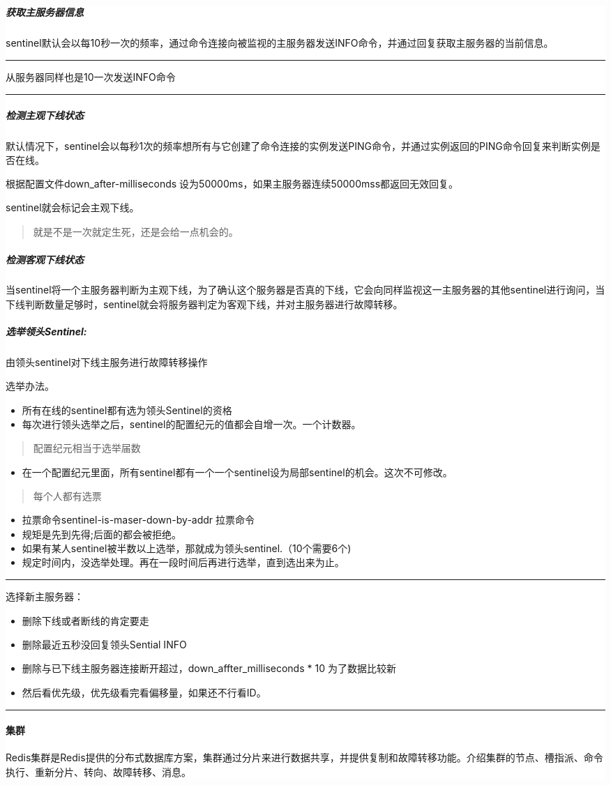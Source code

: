 ##### 获取主服务器信息

sentinel默认会以每10秒一次的频率，通过命令连接向被监视的主服务器发送INFO命令，并通过回复获取主服务器的当前信息。

---

从服务器同样也是10一次发送INFO命令

---

##### 检测主观下线状态

默认情况下，sentinel会以每秒1次的频率想所有与它创建了命令连接的实例发送PING命令，并通过实例返回的PING命令回复来判断实例是否在线。

根据配置文件down_after-milliseconds 设为50000ms，如果主服务器连续50000mss都返回无效回复。

sentinel就会标记会主观下线。

> 就是不是一次就定生死，还是会给一点机会的。

##### 检测客观下线状态

当sentinel将一个主服务器判断为主观下线，为了确认这个服务器是否真的下线，它会向同样监视这一主服务器的其他sentinel进行询问，当下线判断数量足够时，sentinel就会将服务器判定为客观下线，并对主服务器进行故障转移。

##### 选举领头Sentinel:

由领头sentinel对下线主服务进行故障转移操作

选举办法。

- 所有在线的sentinel都有选为领头Sentinel的资格
- 每次进行领头选举之后，sentinel的配置纪元的值都会自增一次。一个计数器。

> 配置纪元相当于选举届数

- 在一个配置纪元里面，所有sentinel都有一个一个sentinel设为局部sentinel的机会。这次不可修改。

> 每个人都有选票

- 拉票命令sentinel-is-maser-down-by-addr 拉票命令
- 规矩是先到先得;后面的都会被拒绝。
- 如果有某人sentinel被半数以上选举，那就成为领头sentinel.（10个需要6个)
- 规定时间内，没选举处理。再在一段时间后再进行选举，直到选出来为止。

---

选择新主服务器：

- 删除下线或者断线的肯定要走
- 删除最近五秒没回复领头Sential INFO
- 删除与已下线主服务器连接断开超过，down_affter_milliseconds * 10 为了数据比较新

- 然后看优先级，优先级看完看偏移量，如果还不行看ID。

---

#### 集群

Redis集群是Redis提供的分布式数据库方案，集群通过分片来进行数据共享，并提供复制和故障转移功能。介绍集群的节点、槽指派、命令执行、重新分片、转向、故障转移、消息。
